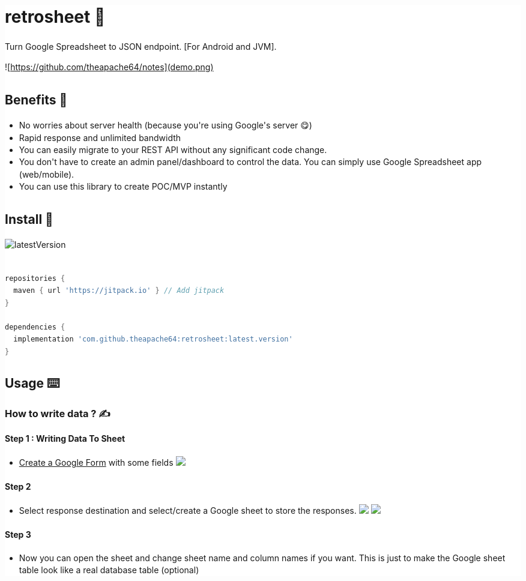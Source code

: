 # retrosheet 📄

Turn Google Spreadsheet to JSON endpoint. [For Android and JVM].

![https://github.com/theapache64/notes](demo.png)

## Benefits 🤗

- No worries about server health (because you're using Google's server 😋)
- Rapid response and unlimited bandwidth
- You can easily migrate to your REST API without any significant code change.
- You don't have to create an admin panel/dashboard to control the data. You can simply use Google Spreadsheet app (web/mobile).
- You can use this library to create POC/MVP instantly

## Install 🤝

![latestVersion](https://img.shields.io/github/v/release/theapache64/retrosheet)

```groovy

repositories {
  maven { url 'https://jitpack.io' } // Add jitpack
}

dependencies {
  implementation 'com.github.theapache64:retrosheet:latest.version'
}
```
## Usage ⌨️

### How to write data ? ✍️

#### Step 1 : Writing Data To Sheet

- [Create a Google Form](https://docs.google.com/forms/u/0/) with some fields
  ![](https://i.imgur.com/9PeK2EQ.png)

#### Step 2

- Select response destination and select/create a Google sheet to store the responses.
  ![](https://i.imgur.com/fIzWiN5.png)
  ![](https://i.imgur.com/7ASAB55.png)

#### Step 3

- Now you can open the sheet and change sheet name and column names if you want. This is just to make the Google sheet
  table look like a real database table (optional)

